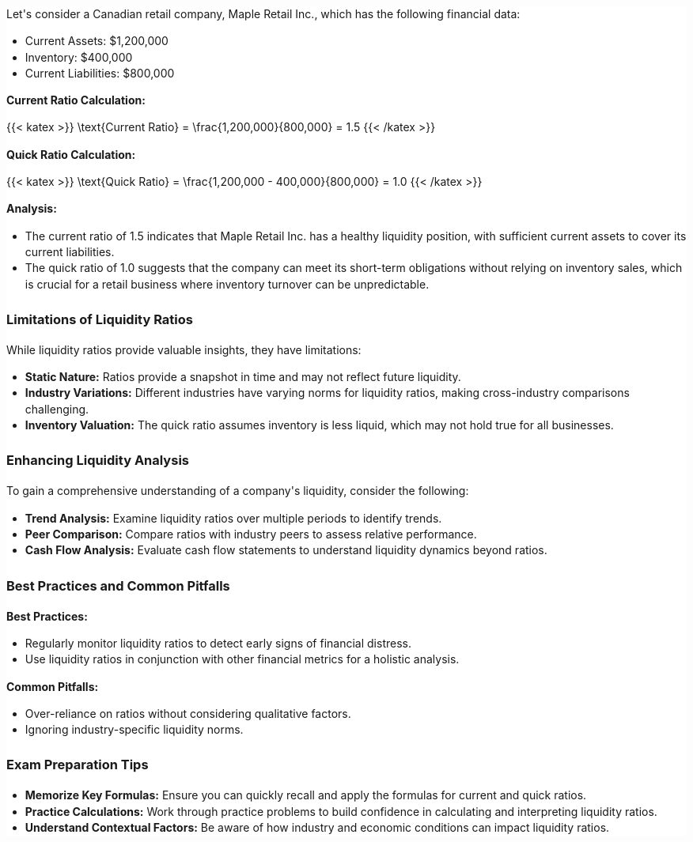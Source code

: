 Let's consider a Canadian retail company, Maple Retail Inc., which has the following financial data:

- Current Assets: $1,200,000
- Inventory: $400,000
- Current Liabilities: $800,000

**Current Ratio Calculation:**

{{< katex >}} \text{Current Ratio} = \frac{1,200,000}{800,000} = 1.5 {{< /katex >}}

**Quick Ratio Calculation:**

{{< katex >}} \text{Quick Ratio} = \frac{1,200,000 - 400,000}{800,000} = 1.0 {{< /katex >}}

**Analysis:**

- The current ratio of 1.5 indicates that Maple Retail Inc. has a healthy liquidity position, with sufficient current assets to cover its current liabilities.
- The quick ratio of 1.0 suggests that the company can meet its short-term obligations without relying on inventory sales, which is crucial for a retail business where inventory turnover can be unpredictable.

### Limitations of Liquidity Ratios

While liquidity ratios provide valuable insights, they have limitations:

- **Static Nature:** Ratios provide a snapshot in time and may not reflect future liquidity.
- **Industry Variations:** Different industries have varying norms for liquidity ratios, making cross-industry comparisons challenging.
- **Inventory Valuation:** The quick ratio assumes inventory is less liquid, which may not hold true for all businesses.

### Enhancing Liquidity Analysis

To gain a comprehensive understanding of a company's liquidity, consider the following:

- **Trend Analysis:** Examine liquidity ratios over multiple periods to identify trends.
- **Peer Comparison:** Compare ratios with industry peers to assess relative performance.
- **Cash Flow Analysis:** Evaluate cash flow statements to understand liquidity dynamics beyond ratios.

### Best Practices and Common Pitfalls

**Best Practices:**

- Regularly monitor liquidity ratios to detect early signs of financial distress.
- Use liquidity ratios in conjunction with other financial metrics for a holistic analysis.

**Common Pitfalls:**

- Over-reliance on ratios without considering qualitative factors.
- Ignoring industry-specific liquidity norms.

### Exam Preparation Tips

- **Memorize Key Formulas:** Ensure you can quickly recall and apply the formulas for current and quick ratios.
- **Practice Calculations:** Work through practice problems to build confidence in calculating and interpreting liquidity ratios.
- **Understand Contextual Factors:** Be aware of how industry and economic conditions can impact liquidity ratios.
